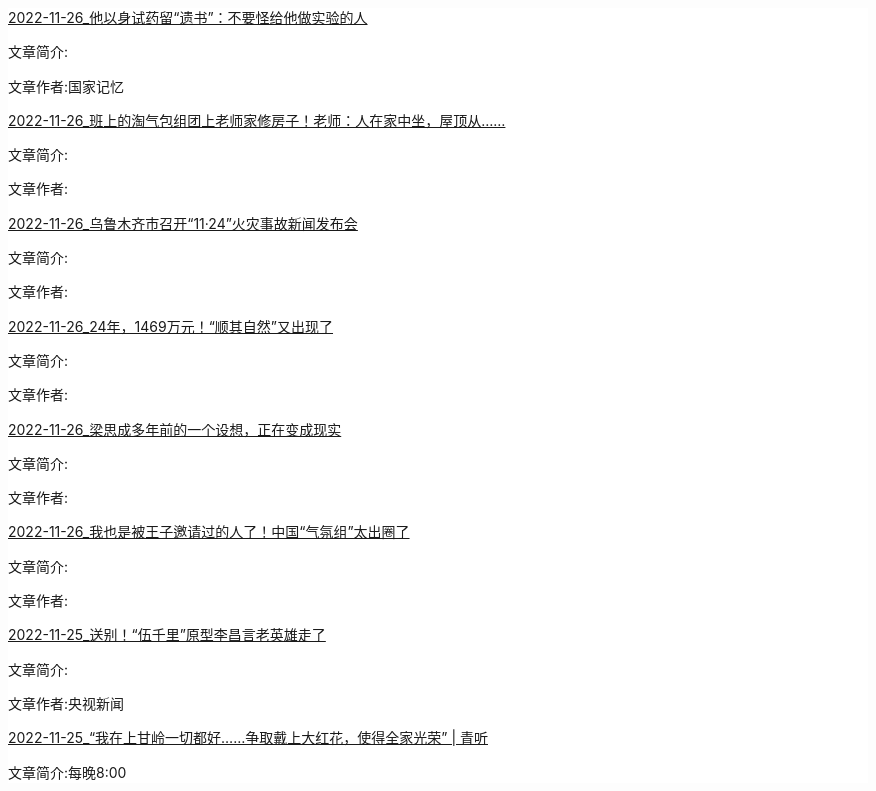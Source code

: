 [2022-11-26_他以身试药留“遗书”：不要怪给他做实验的人](http://mp.weixin.qq.com/s?__biz=MzA3NTE5MzQzMA==&mid=2656915327&idx=2&sn=ec110e0329ceaf3936ed0c20dc412422&chksm=84dda246b3aa2b502b448d1f82564588b374c7966211d4b9e37b121921fdec055aafc1e44176&scene=27#wechat_redirect)

文章简介:

文章作者:国家记忆

[2022-11-26_班上的淘气包组团上老师家修房子！老师：人在家中坐，屋顶从……](http://mp.weixin.qq.com/s?__biz=MzA3NTE5MzQzMA==&mid=2656915327&idx=1&sn=475dd33a0b7e81ecc2806f6c2d49e152&chksm=84dda246b3aa2b5003d1b71300209210dcb15bcfa592a87ca90f49490e0561f5a699680f15a7&scene=27#wechat_redirect)

文章简介:

文章作者:

[2022-11-26_乌鲁木齐市召开“11·24”火灾事故新闻发布会](http://mp.weixin.qq.com/s?__biz=MzA3NTE5MzQzMA==&mid=2656915226&idx=2&sn=125a85ce8baee1a8b1f675380bf263b8&chksm=84dda223b3aa2b35fed3af741fd0f21e700f823998f7ecaf12aee64f9e03acf530726eddc0af&scene=27#wechat_redirect)

文章简介:

文章作者:

[2022-11-26_24年，1469万元！“顺其自然”又出现了](http://mp.weixin.qq.com/s?__biz=MzA3NTE5MzQzMA==&mid=2656915226&idx=1&sn=5f66eeeca05814cab8274bef3f6ce13a&chksm=84dda223b3aa2b359a7de0fa1b939f86de0b4f9f50955eb8ba69539385076d6a33fc2ab76df6&scene=27#wechat_redirect)

文章简介:

文章作者:

[2022-11-26_梁思成多年前的一个设想，正在变成现实](http://mp.weixin.qq.com/s?__biz=MzA3NTE5MzQzMA==&mid=2656915097&idx=2&sn=4c6f2d7174fed79915b752b756310787&chksm=84dda3a0b3aa2ab63883b5459d581f53430ab621643f45d13c5db6ecee89e12872d82eb1bc0d&scene=27#wechat_redirect)

文章简介:

文章作者:

[2022-11-26_我也是被王子邀请过的人了！中国“气氛组”太出圈了](http://mp.weixin.qq.com/s?__biz=MzA3NTE5MzQzMA==&mid=2656915097&idx=1&sn=95a17ed0a862fdb6baffc2bbae585d7f&chksm=84dda3a0b3aa2ab6eecee4e617d13b5aedc989c6b3a525f33d283b20c89e83d9c543c605cc35&scene=27#wechat_redirect)

文章简介:

文章作者:

[2022-11-25_送别！“伍千里”原型李昌言老英雄走了](http://mp.weixin.qq.com/s?__biz=MzA3NTE5MzQzMA==&mid=2656914556&idx=2&sn=175071f9bda6efbc23535d715cd74424&chksm=84dda145b3aa285357dfca21f062b6bb1a038977dd7c26d6badab5d57ed2b7b05b29679ac295&scene=27#wechat_redirect)

文章简介:

文章作者:央视新闻

[2022-11-25_“我在上甘岭一切都好……争取戴上大红花，使得全家光荣” | 青听](http://mp.weixin.qq.com/s?__biz=MzA3NTE5MzQzMA==&mid=2656914556&idx=1&sn=8b740522a9207d722989d97c72d2b121&chksm=84dda145b3aa28532660d230f6f324121733ad0f753881280ca02fd72e3a7eabcc72bd9c3fc2&scene=27#wechat_redirect)

文章简介:每晚8:00

